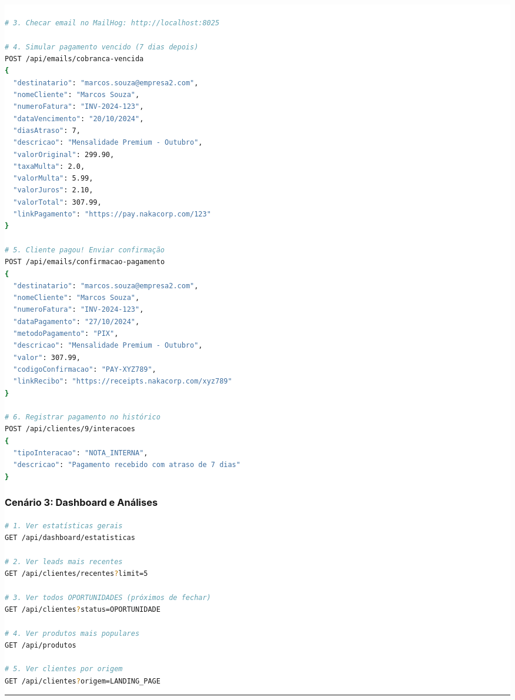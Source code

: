 ```bash

# 3. Checar email no MailHog: http://localhost:8025

# 4. Simular pagamento vencido (7 dias depois)
POST /api/emails/cobranca-vencida
{
  "destinatario": "marcos.souza@empresa2.com",
  "nomeCliente": "Marcos Souza",
  "numeroFatura": "INV-2024-123",
  "dataVencimento": "20/10/2024",
  "diasAtraso": 7,
  "descricao": "Mensalidade Premium - Outubro",
  "valorOriginal": 299.90,
  "taxaMulta": 2.0,
  "valorMulta": 5.99,
  "valorJuros": 2.10,
  "valorTotal": 307.99,
  "linkPagamento": "https://pay.nakacorp.com/123"
}

# 5. Cliente pagou! Enviar confirmação
POST /api/emails/confirmacao-pagamento
{
  "destinatario": "marcos.souza@empresa2.com",
  "nomeCliente": "Marcos Souza",
  "numeroFatura": "INV-2024-123",
  "dataPagamento": "27/10/2024",
  "metodoPagamento": "PIX",
  "descricao": "Mensalidade Premium - Outubro",
  "valor": 307.99,
  "codigoConfirmacao": "PAY-XYZ789",
  "linkRecibo": "https://receipts.nakacorp.com/xyz789"
}

# 6. Registrar pagamento no histórico
POST /api/clientes/9/interacoes
{
  "tipoInteracao": "NOTA_INTERNA",
  "descricao": "Pagamento recebido com atraso de 7 dias"
}
```

### Cenário 3: Dashboard e Análises

```bash
# 1. Ver estatísticas gerais
GET /api/dashboard/estatisticas

# 2. Ver leads mais recentes
GET /api/clientes/recentes?limit=5

# 3. Ver todos OPORTUNIDADES (próximos de fechar)
GET /api/clientes?status=OPORTUNIDADE

# 4. Ver produtos mais populares
GET /api/produtos

# 5. Ver clientes por origem
GET /api/clientes?origem=LANDING_PAGE
```

---